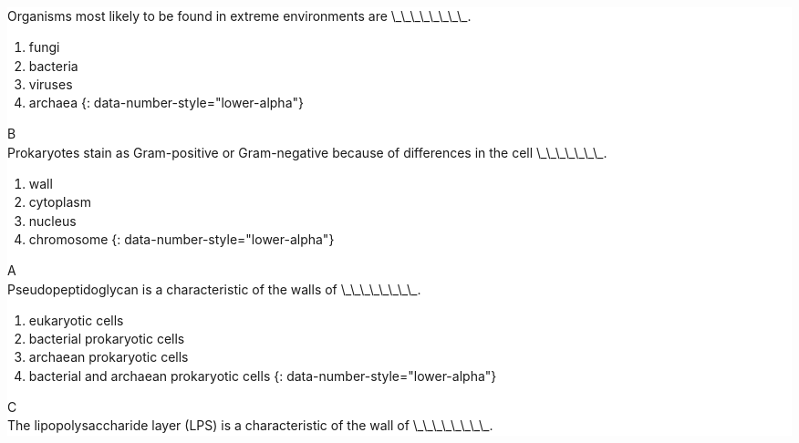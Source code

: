</div>
</div>

<div data-type="exercise" class="exercise">
<div data-type="problem" class="problem" markdown="1">
Organisms most likely to be found in extreme environments are \_\_\_\_\_\_\_\_.

1.  fungi
2.  bacteria
3.  viruses
4.  archaea
{: data-number-style="lower-alpha"}

</div>
<div data-type="solution" class="solution" markdown="1">
B

</div>
</div>

<div data-type="exercise" class="exercise">
<div data-type="problem" class="problem" markdown="1">
Prokaryotes stain as Gram-positive or Gram-negative because of differences in the cell \_\_\_\_\_\_\_.

1.  wall
2.  cytoplasm
3.  nucleus
4.  chromosome
{: data-number-style="lower-alpha"}

</div>
<div data-type="solution" class="solution" markdown="1">
A

</div>
</div>

<div data-type="exercise" class="exercise">
<div data-type="problem" class="problem" markdown="1">
Pseudopeptidoglycan is a characteristic of the walls of \_\_\_\_\_\_\_\_.

1.  eukaryotic cells
2.  bacterial prokaryotic cells
3.  archaean prokaryotic cells
4.  bacterial and archaean prokaryotic cells
{: data-number-style="lower-alpha"}

</div>
<div data-type="solution" class="solution" markdown="1">
C

</div>
</div>

<div data-type="exercise" class="exercise">
<div data-type="problem" class="problem" markdown="1">
The lipopolysaccharide layer (LPS) is a characteristic of the wall of \_\_\_\_\_\_\_\_.
